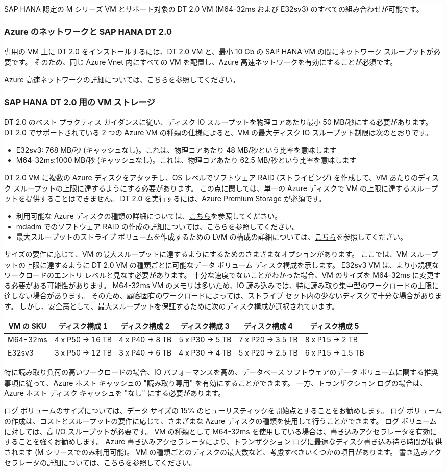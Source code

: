 
SAP HANA 認定の M シリーズ VM とサポート対象の DT 2.0 VM (M64-32ms および E32sv3) のすべての組み合わせが可能です。


### <a name="azure-networking-and-sap-hana-dt-20"></a>Azure のネットワークと SAP HANA DT 2.0

専用の VM 上に DT 2.0 をインストールするには、DT 2.0 VM と、最小 10 Gb の SAP HANA VM の間にネットワーク スループットが必要です。 そのため、同じ Azure Vnet 内にすべての VM を配置し、Azure 高速ネットワークを有効にすることが必須です。

Azure 高速ネットワークの詳細については、[こちら](https://docs.microsoft.com/azure/virtual-network/create-vm-accelerated-networking-cli)を参照してください。

### <a name="vm-storage-for-sap-hana-dt-20"></a>SAP HANA DT 2.0 用の VM ストレージ

DT 2.0 のベスト プラクティス ガイダンスに従い、ディスク IO スループットを物理コアあたり最小 50 MB/秒にする必要があります。 DT 2.0 でサポートされている 2 つの Azure VM の種類の仕様によると、VM の最大ディスク IO スループット制限は次のとおりです。

- E32sv3: 768 MB/秒 (キャッシュなし)。これは、物理コアあたり 48 MB/秒という比率を意味します
- M64-32ms:1000 MB/秒 (キャッシュなし)。これは、物理コアあたり 62.5 MB/秒という比率を意味します

DT 2.0 VM に複数の Azure ディスクをアタッチし、OS レベルでソフトウェア RAID (ストライピング) を作成して、VM あたりのディスク スループットの上限に達するようにする必要があります。 この点に関しては、単一の Azure ディスクで VM の上限に達するスループットを提供することはできません。 DT 2.0 を実行するには、Azure Premium Storage が必須です。 

- 利用可能な Azure ディスクの種類の詳細については、[こちら](../../windows/disks-types.md)を参照してください。
- mdadm でのソフトウェア RAID の作成の詳細については、[こちら](https://docs.microsoft.com/azure/virtual-machines/linux/configure-raid)を参照してください。
- 最大スループットのストライプ ボリュームを作成するための LVM の構成の詳細については、[こちら](https://docs.microsoft.com/azure/virtual-machines/linux/configure-lvm)を参照してください。

サイズの要件に応じて、VM の最大スループットに達するようにするためのさまざまなオプションがあります。 ここでは、VM スループットの上限に達するように DT 2.0 VM の種類ごとに可能なデータ ボリューム ディスク構成を示します。 E32sv3 VM は、より小規模なワークロードのエントリ レベルと見なす必要があります。 十分な速度でないことがわかった場合、VM のサイズを M64-32ms に変更する必要がある可能性があります。
M64-32ms VM のメモリは多いため、IO 読み込みでは、特に読み取り集中型のワークロードの上限に達しない場合があります。 そのため、顧客固有のワークロードによっては、ストライプ セット内の少ないディスクで十分な場合があります。 しかし、安全策として、最大スループットを保証するために次のディスク構成が選択されています。


| VM の SKU | ディスク構成 1 | ディスク構成 2 | ディスク構成 3 | ディスク構成 4 | ディスク構成 5 | 
| ---- | ---- | ---- | ---- | ---- | ---- | 
| M64-32ms | 4 x P50 -> 16 TB | 4 x P40 -> 8 TB | 5 x P30 -> 5 TB | 7 x P20 -> 3.5 TB | 8 x P15 -> 2 TB | 
| E32sv3 | 3 x P50 -> 12 TB | 3 x P40 -> 6 TB | 4 x P30 -> 4 TB | 5 x P20 -> 2.5 TB | 6 x P15 -> 1.5 TB | 


特に読み取り負荷の高いワークロードの場合、IO パフォーマンスを高め、データベース ソフトウェアのデータ ボリュームに関する推奨事項に従って、Azure ホスト キャッシュの "読み取り専用" を有効にすることができます。 一方、トランザクション ログの場合は、Azure ホスト ディスク キャッシュを "なし" にする必要があります。 

ログ ボリュームのサイズについては、データ サイズの 15% のヒューリスティックを開始点とすることをお勧めします。 ログ ボリュームの作成は、コストとスループットの要件に応じて、さまざまな Azure ディスクの種類を使用して行うことができます。 ログ ボリュームに対しては、高 I/O スループットが必要です。  VM の種類として M64-32ms を使用している場合は、[書き込みアクセラレータ](https://docs.microsoft.com/azure/virtual-machines/linux/how-to-enable-write-accelerator)を有効にすることを強くお勧めします。 Azure 書き込みアクセラレータにより、トランザクション ログに最適なディスク書き込み待ち時間が提供されます (M シリーズでのみ利用可能)。 VM の種類ごとのディスクの最大数など、考慮すべきいくつかの項目があります。 書き込みアクセラレータの詳細については、[こちら](https://docs.microsoft.com/azure/virtual-machines/windows/how-to-enable-write-accelerator)を参照してください。

